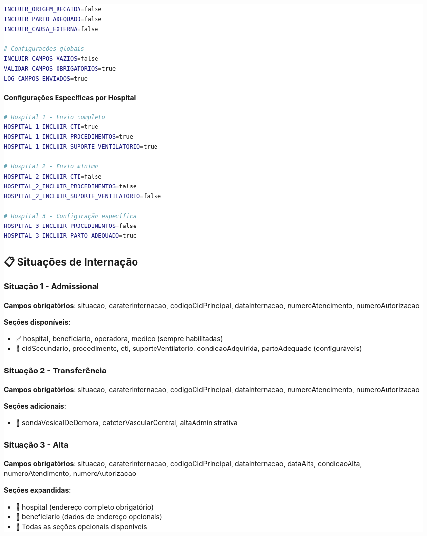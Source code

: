 ```bash
INCLUIR_ORIGEM_RECAIDA=false
INCLUIR_PARTO_ADEQUADO=false
INCLUIR_CAUSA_EXTERNA=false

# Configurações globais
INCLUIR_CAMPOS_VAZIOS=false
VALIDAR_CAMPOS_OBRIGATORIOS=true
LOG_CAMPOS_ENVIADOS=true
```

#### Configurações Específicas por Hospital
```bash
# Hospital 1 - Envio completo
HOSPITAL_1_INCLUIR_CTI=true
HOSPITAL_1_INCLUIR_PROCEDIMENTOS=true
HOSPITAL_1_INCLUIR_SUPORTE_VENTILATORIO=true

# Hospital 2 - Envio mínimo
HOSPITAL_2_INCLUIR_CTI=false
HOSPITAL_2_INCLUIR_PROCEDIMENTOS=false
HOSPITAL_2_INCLUIR_SUPORTE_VENTILATORIO=false

# Hospital 3 - Configuração específica
HOSPITAL_3_INCLUIR_PROCEDIMENTOS=false
HOSPITAL_3_INCLUIR_PARTO_ADEQUADO=true
```

## 📋 Situações de Internação

### Situação 1 - Admissional
**Campos obrigatórios**: situacao, caraterInternacao, codigoCidPrincipal, dataInternacao, numeroAtendimento, numeroAutorizacao

**Seções disponíveis**:
- ✅ hospital, beneficiario, operadora, medico (sempre habilitadas)
- 🔧 cidSecundario, procedimento, cti, suporteVentilatorio, condicaoAdquirida, partoAdequado (configuráveis)

### Situação 2 - Transferência
**Campos obrigatórios**: situacao, caraterInternacao, codigoCidPrincipal, dataInternacao, numeroAtendimento, numeroAutorizacao

**Seções adicionais**:
- 🔧 sondaVesicalDeDemora, cateterVascularCentral, altaAdministrativa

### Situação 3 - Alta
**Campos obrigatórios**: situacao, caraterInternacao, codigoCidPrincipal, dataInternacao, dataAlta, condicaoAlta, numeroAtendimento, numeroAutorizacao

**Seções expandidas**:
- 🏥 hospital (endereço completo obrigatório)
- 👤 beneficiario (dados de endereço opcionais)
- 🔧 Todas as seções opcionais disponíveis

